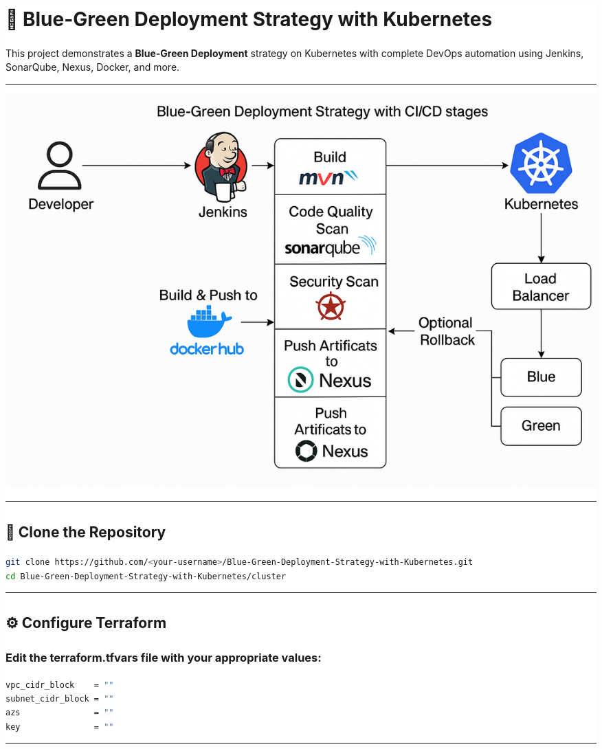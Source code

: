 # 🚀 Blue-Green Deployment Strategy with Kubernetes

This project demonstrates a **Blue-Green Deployment** strategy on Kubernetes with complete DevOps automation using Jenkins, SonarQube, Nexus, Docker, and more.

---

![Overview](image.png)


--- 

## 📁 Clone the Repository

```bash
git clone https://github.com/<your-username>/Blue-Green-Deployment-Strategy-with-Kubernetes.git
cd Blue-Green-Deployment-Strategy-with-Kubernetes/cluster
```

---

## ⚙️ Configure Terraform
### Edit the terraform.tfvars file with your appropriate values:
```bash
vpc_cidr_block    = ""
subnet_cidr_block = ""
azs               = ""
key               = ""
```

---